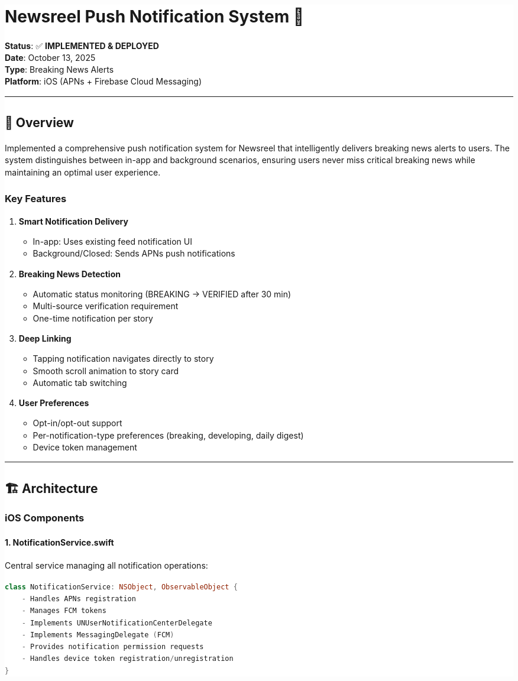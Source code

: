 # Newsreel Push Notification System 📲

**Status**: ✅ **IMPLEMENTED & DEPLOYED**  
**Date**: October 13, 2025  
**Type**: Breaking News Alerts  
**Platform**: iOS (APNs + Firebase Cloud Messaging)

---

## 📱 Overview

Implemented a comprehensive push notification system for Newsreel that intelligently delivers breaking news alerts to users. The system distinguishes between in-app and background scenarios, ensuring users never miss critical breaking news while maintaining an optimal user experience.

### Key Features

1. **Smart Notification Delivery**
   - In-app: Uses existing feed notification UI
   - Background/Closed: Sends APNs push notifications

2. **Breaking News Detection**
   - Automatic status monitoring (BREAKING → VERIFIED after 30 min)
   - Multi-source verification requirement
   - One-time notification per story

3. **Deep Linking**
   - Tapping notification navigates directly to story
   - Smooth scroll animation to story card
   - Automatic tab switching

4. **User Preferences**
   - Opt-in/opt-out support
   - Per-notification-type preferences (breaking, developing, daily digest)
   - Device token management

---

## 🏗️ Architecture

### iOS Components

#### 1. **NotificationService.swift**
Central service managing all notification operations:

```swift
class NotificationService: NSObject, ObservableObject {
    - Handles APNs registration
    - Manages FCM tokens
    - Implements UNUserNotificationCenterDelegate
    - Implements MessagingDelegate (FCM)
    - Provides notification permission requests
    - Handles device token registration/unregistration
}
```
